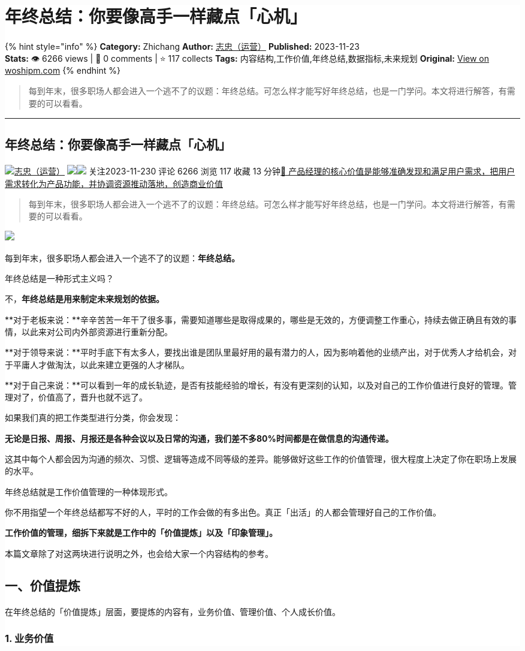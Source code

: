 # 年终总结：你要像高手一样藏点「心机」
{% hint style="info" %}
**Category:** Zhichang
**Author:** [志忠（运营）](https://www.woshipm.com/u/958779)
**Published:** 2023-11-23  
**Stats:** 👁️ 6266 views | 💬 0 comments | ⭐ 117 collects
**Tags:** 内容结构,工作价值,年终总结,数据指标,未来规划
**Original:** [View on woshipm.com](https://www.woshipm.com/zhichang/5946674.html)
{% endhint %}
> 每到年末，很多职场人都会进入一个逃不了的议题：年终总结。可怎么样才能写好年终总结，也是一门学问。本文将进行解答，有需要的可以看看。

---

## 年终总结：你要像高手一样藏点「心机」

[![](https://static.woshipm.com/view/woshipm_api_def_20231128172829_3610.jpg?imageView2/1/w/72/h/72/q/100)](https://www.woshipm.com/u/958779)[志忠（运营）](https://www.woshipm.com/u/958779) ![](https://static.woshipm.com/tag/1121_1@2x.png)![](https://static.woshipm.com/tag/2405_1@2x.png) 关注2023-11-230 评论 6266 浏览 117 收藏 13 分钟[🔗 产品经理的核心价值是能够准确发现和满足用户需求，把用户需求转化为产品功能，并协调资源推动落地，创造商业价值](https://ke.qidianla.com/courses/90pm)

> 每到年末，很多职场人都会进入一个逃不了的议题：年终总结。可怎么样才能写好年终总结，也是一门学问。本文将进行解答，有需要的可以看看。

![](https://image.woshipm.com/2023/04/13/2804a00e-d9de-11ed-8d63-00163e0b5ff3.jpg)

每到年末，很多职场人都会进入一个逃不了的议题：**年终总结。**

年终总结是一种形式主义吗？

不，**年终总结是用来制定未来规划的依据。**

**对于老板来说：**辛辛苦苦一年干了很多事，需要知道哪些是取得成果的，哪些是无效的，方便调整工作重心，持续去做正确且有效的事情，以此来对公司内外部资源进行重新分配。

**对于领导来说：**平时手底下有太多人，要找出谁是团队里最好用的最有潜力的人，因为影响着他的业绩产出，对于优秀人才给机会，对于平庸人才做淘汰，以此来建立更强的人才梯队。

**对于自己来说：**可以看到一年的成长轨迹，是否有技能经验的增长，有没有更深刻的认知，以及对自己的工作价值进行良好的管理。管理对了，价值高了，晋升也就不远了。

如果我们真的把工作类型进行分类，你会发现：

**无论是日报、周报、月报还是各种会议以及日常的沟通，我们差不多80%时间都是在做信息的沟通传递。**

这其中每个人都会因为沟通的频次、习惯、逻辑等造成不同等级的差异。能够做好这些工作的价值管理，很大程度上决定了你在职场上发展的水平。

年终总结就是工作价值管理的一种体现形式。

你不用指望一个年终总结都写不好的人，平时的工作会做的有多出色。真正「出活」的人都会管理好自己的工作价值。

**工作价值的管理，细拆下来就是工作中的「价值提炼」以及「印象管理」。**

本篇文章除了对这两块进行说明之外，也会给大家一个内容结构的参考。

## **一、价值提炼**

在年终总结的「价值提炼」层面，要提炼的内容有，业务价值、管理价值、个人成长价值。

### **1\. 业务价值**

